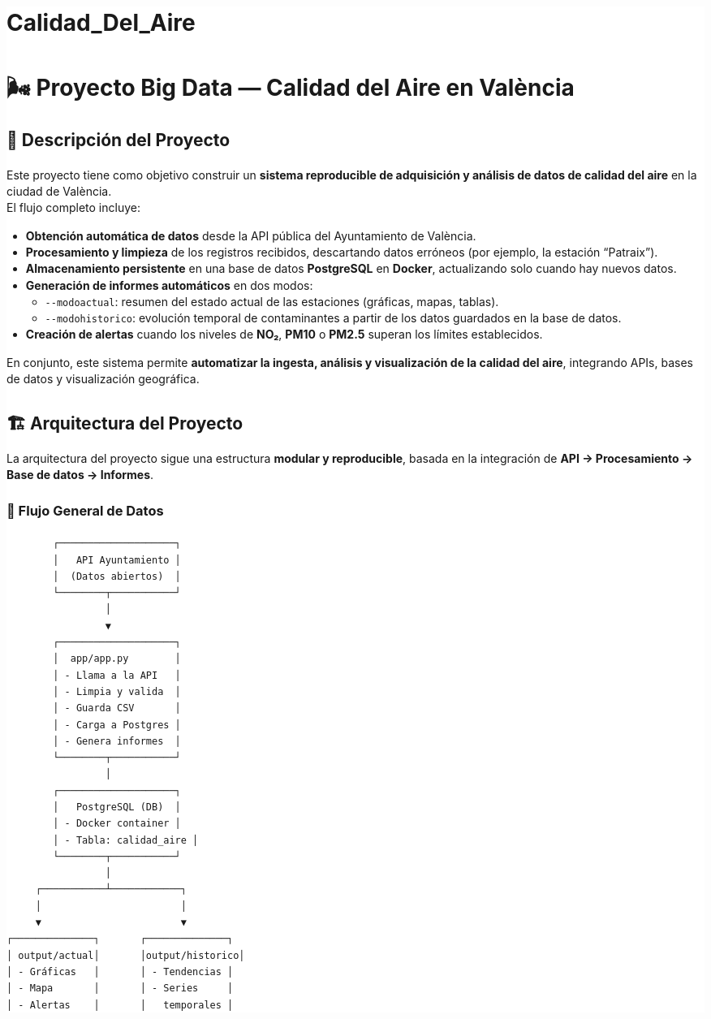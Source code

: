 # Calidad_Del_Aire

# 🌬️ Proyecto Big Data — Calidad del Aire en València

## 🧠 Descripción del Proyecto

Este proyecto tiene como objetivo construir un **sistema reproducible de adquisición y análisis de datos de calidad del aire** en la ciudad de València.  
El flujo completo incluye:

- **Obtención automática de datos** desde la API pública del Ayuntamiento de València.  
- **Procesamiento y limpieza** de los registros recibidos, descartando datos erróneos (por ejemplo, la estación “Patraix”).  
- **Almacenamiento persistente** en una base de datos **PostgreSQL** en **Docker**, actualizando solo cuando hay nuevos datos.  
- **Generación de informes automáticos** en dos modos:
  - `--modoactual`: resumen del estado actual de las estaciones (gráficas, mapas, tablas).  
  - `--modohistorico`: evolución temporal de contaminantes a partir de los datos guardados en la base de datos.  
- **Creación de alertas** cuando los niveles de **NO₂**, **PM10** o **PM2.5** superan los límites establecidos.

En conjunto, este sistema permite **automatizar la ingesta, análisis y visualización de la calidad del aire**, integrando APIs, bases de datos y visualización geográfica.

## 🏗️ Arquitectura del Proyecto

La arquitectura del proyecto sigue una estructura **modular y reproducible**, basada en la integración de **API → Procesamiento → Base de datos → Informes**.

### 🔁 Flujo General de Datos

```text
        ┌────────────────────┐
        │   API Ayuntamiento │
        │  (Datos abiertos)  │
        └────────┬───────────┘
                 │
                 ▼
        ┌────────────────────┐
        │  app/app.py        │
        │ - Llama a la API   │
        │ - Limpia y valida  │
        │ - Guarda CSV       │
        │ - Carga a Postgres │
        │ - Genera informes  │
        └────────┬───────────┘
                 │
        ┌────────────────────┐
        │   PostgreSQL (DB)  │
        │ - Docker container │
        │ - Tabla: calidad_aire │
        └────────┬───────────┘
                 │
     ┌───────────┴────────────┐
     │                        │
     ▼                        ▼
┌──────────────┐       ┌──────────────┐
│ output/actual│       │output/historico│
│ - Gráficas   │       │ - Tendencias │
│ - Mapa       │       │ - Series     │
│ - Alertas    │       │   temporales │
```